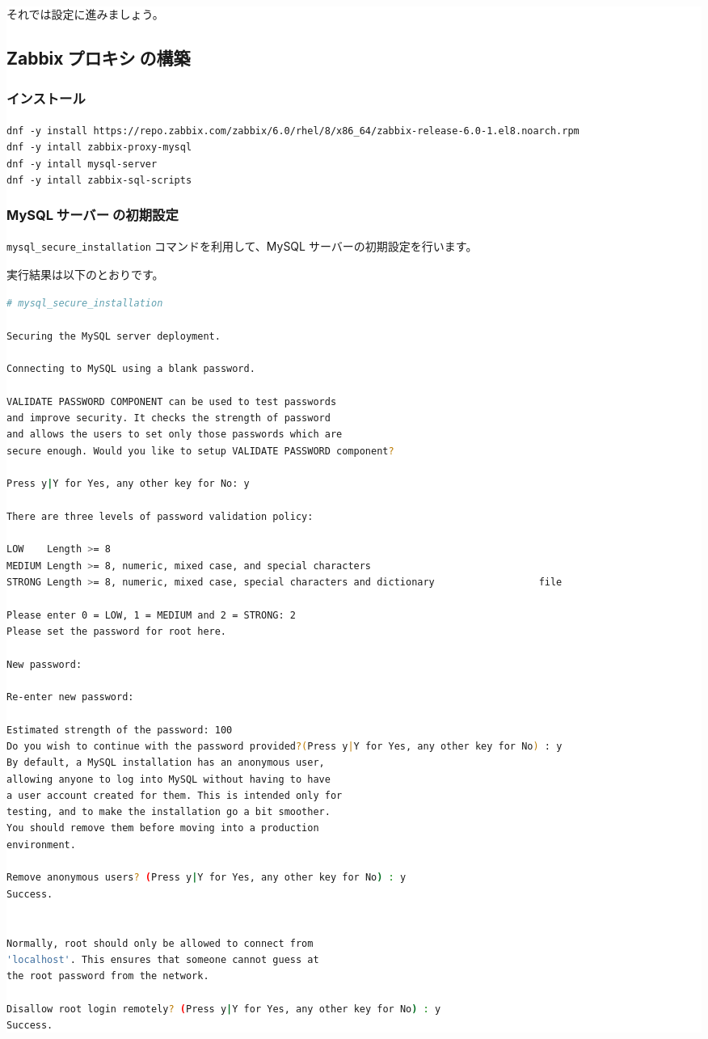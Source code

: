 それでは設定に進みましょう。

## Zabbix プロキシ の構築
### インストール

```
dnf -y install https://repo.zabbix.com/zabbix/6.0/rhel/8/x86_64/zabbix-release-6.0-1.el8.noarch.rpm
dnf -y intall zabbix-proxy-mysql
dnf -y intall mysql-server
dnf -y intall zabbix-sql-scripts
```

### MySQL サーバー の初期設定


`mysql_secure_installation` コマンドを利用して、MySQL サーバーの初期設定を行います。

実行結果は以下のとおりです。
```bash
# mysql_secure_installation

Securing the MySQL server deployment.

Connecting to MySQL using a blank password.

VALIDATE PASSWORD COMPONENT can be used to test passwords
and improve security. It checks the strength of password
and allows the users to set only those passwords which are
secure enough. Would you like to setup VALIDATE PASSWORD component?

Press y|Y for Yes, any other key for No: y

There are three levels of password validation policy:

LOW    Length >= 8
MEDIUM Length >= 8, numeric, mixed case, and special characters
STRONG Length >= 8, numeric, mixed case, special characters and dictionary                  file

Please enter 0 = LOW, 1 = MEDIUM and 2 = STRONG: 2
Please set the password for root here.

New password:

Re-enter new password:

Estimated strength of the password: 100
Do you wish to continue with the password provided?(Press y|Y for Yes, any other key for No) : y
By default, a MySQL installation has an anonymous user,
allowing anyone to log into MySQL without having to have
a user account created for them. This is intended only for
testing, and to make the installation go a bit smoother.
You should remove them before moving into a production
environment.

Remove anonymous users? (Press y|Y for Yes, any other key for No) : y
Success.


Normally, root should only be allowed to connect from
'localhost'. This ensures that someone cannot guess at
the root password from the network.

Disallow root login remotely? (Press y|Y for Yes, any other key for No) : y
Success.
```
